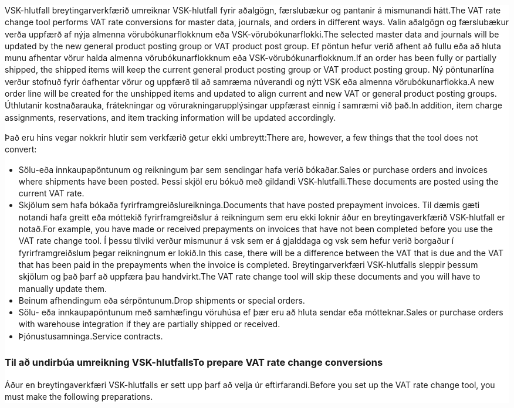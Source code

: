 <span data-ttu-id="5e878-256">VSK-hlutfall breytingarverkfærið umreiknar VSK-hlutfall fyrir aðalgögn, færslubækur og pantanir á mismunandi hátt.</span><span class="sxs-lookup"><span data-stu-id="5e878-256">The VAT rate change tool performs VAT rate conversions for master data, journals, and orders in different ways.</span></span> <span data-ttu-id="5e878-257">Valin aðalgögn og færslubækur verða uppfærð af nýja almenna vörubókunarflokknum eða VSK-vörubókunarflokki.</span><span class="sxs-lookup"><span data-stu-id="5e878-257">The selected master data and journals will be updated by the new general product posting group or VAT product post group.</span></span> <span data-ttu-id="5e878-258">Ef pöntun hefur verið afhent að fullu eða að hluta munu afhentar vörur halda almenna vörubókunarflokknum eða VSK-vörubókunarflokknum.</span><span class="sxs-lookup"><span data-stu-id="5e878-258">If an order has been fully or partially shipped, the shipped items will keep the current general product posting group or VAT product posting group.</span></span> <span data-ttu-id="5e878-259">Ný pöntunarlína verður stofnuð fyrir óafhentar vörur og uppfærð til að samræma núverandi og nýtt VSK eða almenna vörubókunarflokka.</span><span class="sxs-lookup"><span data-stu-id="5e878-259">A new order line will be created for the unshipped items and updated to align current and new VAT or general product posting groups.</span></span> <span data-ttu-id="5e878-260">Úthlutanir kostnaðarauka, frátekningar og vörurakningarupplýsingar uppfærast einnig í samræmi við það.</span><span class="sxs-lookup"><span data-stu-id="5e878-260">In addition, item charge assignments, reservations, and item tracking information will be updated accordingly.</span></span>  
  
<span data-ttu-id="5e878-261">Það eru hins vegar nokkrir hlutir sem verkfærið getur ekki umbreytt:</span><span class="sxs-lookup"><span data-stu-id="5e878-261">There are, however, a few things that the tool does not convert:</span></span>

* <span data-ttu-id="5e878-262">Sölu-eða innkaupapöntunum og reikningum þar sem sendingar hafa verið bókaðar.</span><span class="sxs-lookup"><span data-stu-id="5e878-262">Sales or purchase orders and invoices where shipments have been posted.</span></span> <span data-ttu-id="5e878-263">Þessi skjöl eru bókuð með gildandi VSK-hlutfalli.</span><span class="sxs-lookup"><span data-stu-id="5e878-263">These documents are posted using the current VAT rate.</span></span>  
* <span data-ttu-id="5e878-264">Skjölum sem hafa bókaða fyrirframgreiðslureikninga.</span><span class="sxs-lookup"><span data-stu-id="5e878-264">Documents that have posted prepayment invoices.</span></span> <span data-ttu-id="5e878-265">Til dæmis gæti notandi hafa greitt eða móttekið fyrirframgreiðslur á reikningum sem eru ekki loknir áður en breytingaverkfærið VSK-hlutfall er notað.</span><span class="sxs-lookup"><span data-stu-id="5e878-265">For example, you have made or received prepayments on invoices that have not been completed before you use the VAT rate change tool.</span></span> <span data-ttu-id="5e878-266">Í þessu tilviki verður mismunur á vsk sem er á gjalddaga og vsk sem hefur verið borgaður í fyrirframgreiðslum þegar reikningnum er lokið.</span><span class="sxs-lookup"><span data-stu-id="5e878-266">In this case, there will be a difference between the VAT that is due and the VAT that has been paid in the prepayments when the invoice is completed.</span></span> <span data-ttu-id="5e878-267">Breytingarverkfæri VSK-hlutfalls sleppir þessum skjölum og það þarf að uppfæra þau handvirkt.</span><span class="sxs-lookup"><span data-stu-id="5e878-267">The VAT rate change tool will skip these documents and you will have to manually update them.</span></span>  
* <span data-ttu-id="5e878-268">Beinum afhendingum eða sérpöntunum.</span><span class="sxs-lookup"><span data-stu-id="5e878-268">Drop shipments or special orders.</span></span>  
* <span data-ttu-id="5e878-269">Sölu- eða innkaupapöntunum með samhæfingu vöruhúsa ef þær eru að hluta sendar eða mótteknar.</span><span class="sxs-lookup"><span data-stu-id="5e878-269">Sales or purchase orders with warehouse integration if they are partially shipped or received.</span></span>  
* <span data-ttu-id="5e878-270">Þjónustusamninga.</span><span class="sxs-lookup"><span data-stu-id="5e878-270">Service contracts.</span></span>  

### <a name="to-prepare-vat-rate-change-conversions"></a><span data-ttu-id="5e878-271">Til að undirbúa umreikning VSK-hlutfalls</span><span class="sxs-lookup"><span data-stu-id="5e878-271">To prepare VAT rate change conversions</span></span>  
<span data-ttu-id="5e878-272">Áður en breytingaverkfæri VSK-hlutfalls er sett upp þarf að velja úr eftirfarandi.</span><span class="sxs-lookup"><span data-stu-id="5e878-272">Before you set up the VAT rate change tool, you must make the following preparations.</span></span>
